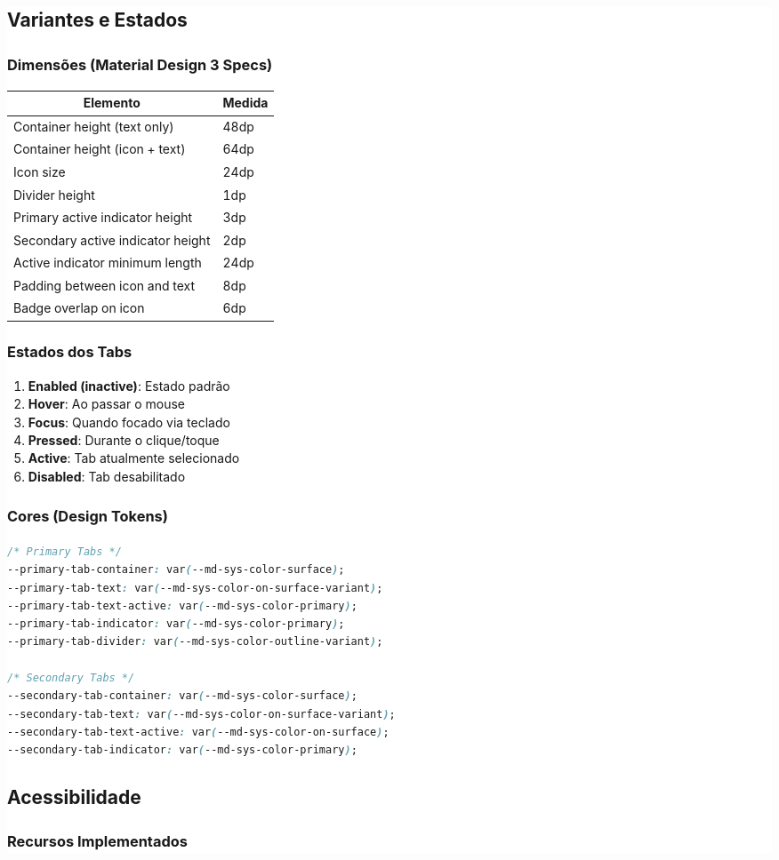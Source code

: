## Variantes e Estados

### Dimensões (Material Design 3 Specs)

| Elemento                          | Medida |
| --------------------------------- | ------ |
| Container height (text only)      | 48dp   |
| Container height (icon + text)    | 64dp   |
| Icon size                         | 24dp   |
| Divider height                    | 1dp    |
| Primary active indicator height   | 3dp    |
| Secondary active indicator height | 2dp    |
| Active indicator minimum length   | 24dp   |
| Padding between icon and text     | 8dp    |
| Badge overlap on icon             | 6dp    |

### Estados dos Tabs

1. **Enabled (inactive)**: Estado padrão
2. **Hover**: Ao passar o mouse
3. **Focus**: Quando focado via teclado
4. **Pressed**: Durante o clique/toque
5. **Active**: Tab atualmente selecionado
6. **Disabled**: Tab desabilitado

### Cores (Design Tokens)

```css
/* Primary Tabs */
--primary-tab-container: var(--md-sys-color-surface);
--primary-tab-text: var(--md-sys-color-on-surface-variant);
--primary-tab-text-active: var(--md-sys-color-primary);
--primary-tab-indicator: var(--md-sys-color-primary);
--primary-tab-divider: var(--md-sys-color-outline-variant);

/* Secondary Tabs */
--secondary-tab-container: var(--md-sys-color-surface);
--secondary-tab-text: var(--md-sys-color-on-surface-variant);
--secondary-tab-text-active: var(--md-sys-color-on-surface);
--secondary-tab-indicator: var(--md-sys-color-primary);
```

## Acessibilidade

### Recursos Implementados
